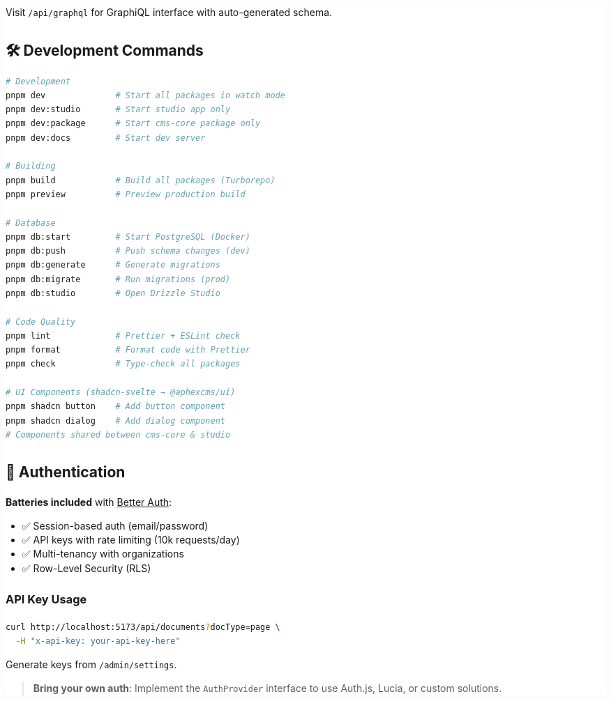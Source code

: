 Visit `/api/graphql` for GraphiQL interface with auto-generated schema.

## 🛠️ Development Commands

```bash
# Development
pnpm dev              # Start all packages in watch mode
pnpm dev:studio       # Start studio app only
pnpm dev:package      # Start cms-core package only
pnpm dev:docs         # Start dev server

# Building
pnpm build            # Build all packages (Turborepo)
pnpm preview          # Preview production build

# Database
pnpm db:start         # Start PostgreSQL (Docker)
pnpm db:push          # Push schema changes (dev)
pnpm db:generate      # Generate migrations
pnpm db:migrate       # Run migrations (prod)
pnpm db:studio        # Open Drizzle Studio

# Code Quality
pnpm lint             # Prettier + ESLint check
pnpm format           # Format code with Prettier
pnpm check            # Type-check all packages

# UI Components (shadcn-svelte → @aphexcms/ui)
pnpm shadcn button    # Add button component
pnpm shadcn dialog    # Add dialog component
# Components shared between cms-core & studio
```

## 🔐 Authentication

**Batteries included** with [Better Auth](https://better-auth.com):

- ✅ Session-based auth (email/password)
- ✅ API keys with rate limiting (10k requests/day)
- ✅ Multi-tenancy with organizations
- ✅ Row-Level Security (RLS)

### API Key Usage

```bash
curl http://localhost:5173/api/documents?docType=page \
  -H "x-api-key: your-api-key-here"
```

Generate keys from `/admin/settings`.

> **Bring your own auth**: Implement the `AuthProvider` interface to use Auth.js, Lucia, or custom solutions.
